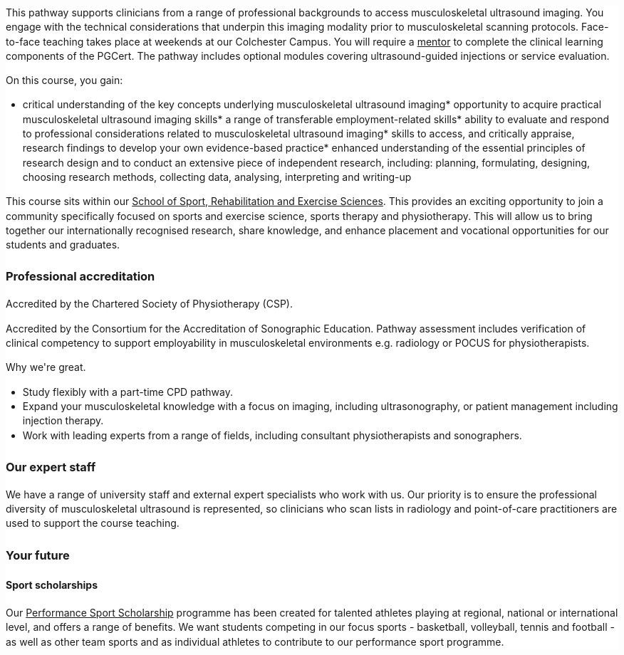 This pathway supports clinicians from a range of professional backgrounds to access musculoskeletal ultrasound imaging. You engage with the technical considerations that underpin this imaging modality prior to musculoskeletal scanning protocols. Face-to-face teaching takes place at weekends at our Colchester Campus. You will require a [mentor](https://www.essex.ac.uk/departments/sport-rehabilitation-and-exercise-sciences/cpd/ultrasound-mentorship) to complete the clinical learning components of the PGCert. The pathway includes optional modules covering ultrasound-guided injections or service evaluation.

On this course, you gain:

* critical understanding of the key concepts underlying musculoskeletal ultrasound imaging* opportunity to acquire practical musculoskeletal ultrasound imaging skills* a range of transferable employment-related skills* ability to evaluate and respond to professional considerations related to musculoskeletal ultrasound imaging* skills to access, and critically appraise, research findings to develop your own evidence-based practice* enhanced understanding of the essential principles of research design and to conduct an extensive piece of independent research, including: planning, formulating, designing, choosing research methods, collecting data, analysing, interpreting and writing-up

This course sits within our [School of Sport, Rehabilitation and Exercise Sciences](https://www.essex.ac.uk/departments/sport-rehabilitation-and-exercise-sciences). This provides an exciting opportunity to join a community specifically focused on sports and exercise science, sports therapy and physiotherapy. This will allow us to bring together our internationally recognised research, share knowledge, and enhance placement and vocational opportunities for our students and graduates.

### Professional accreditation

Accredited by the Chartered Society of Physiotherapy (CSP).

Accredited by the Consortium for the Accreditation of Sonographic Education. Pathway assessment includes verification of clinical competency to support employability in musculoskeletal environments e.g. radiology or POCUS for physiotherapists.

Why we're great.

* Study flexibly with a part-time CPD pathway.
* Expand your musculoskeletal knowledge with a focus on imaging, including ultrasonography, or patient management including injection therapy.
* Work with leading experts from a range of fields, including consultant physiotherapists and sonographers.

### Our expert staff

We have a range of university staff and external expert specialists who work with us. Our priority is to ensure the professional diversity of musculoskeletal ultrasound is represented, so clinicians who scan lists in radiology and point-of-care practitioners are used to support the course teaching.

### Your future

#### Sport scholarships

Our [Performance Sport Scholarship](https://www.essex.ac.uk/scholarships/sports-scholarships-and-bursaries) programme has been created for talented athletes playing at regional, national or international level, and offers a range of benefits. We want students competing in our focus sports - basketball, volleyball, tennis and football - as well as other team sports and as individual athletes to contribute to our performance sport programme.
